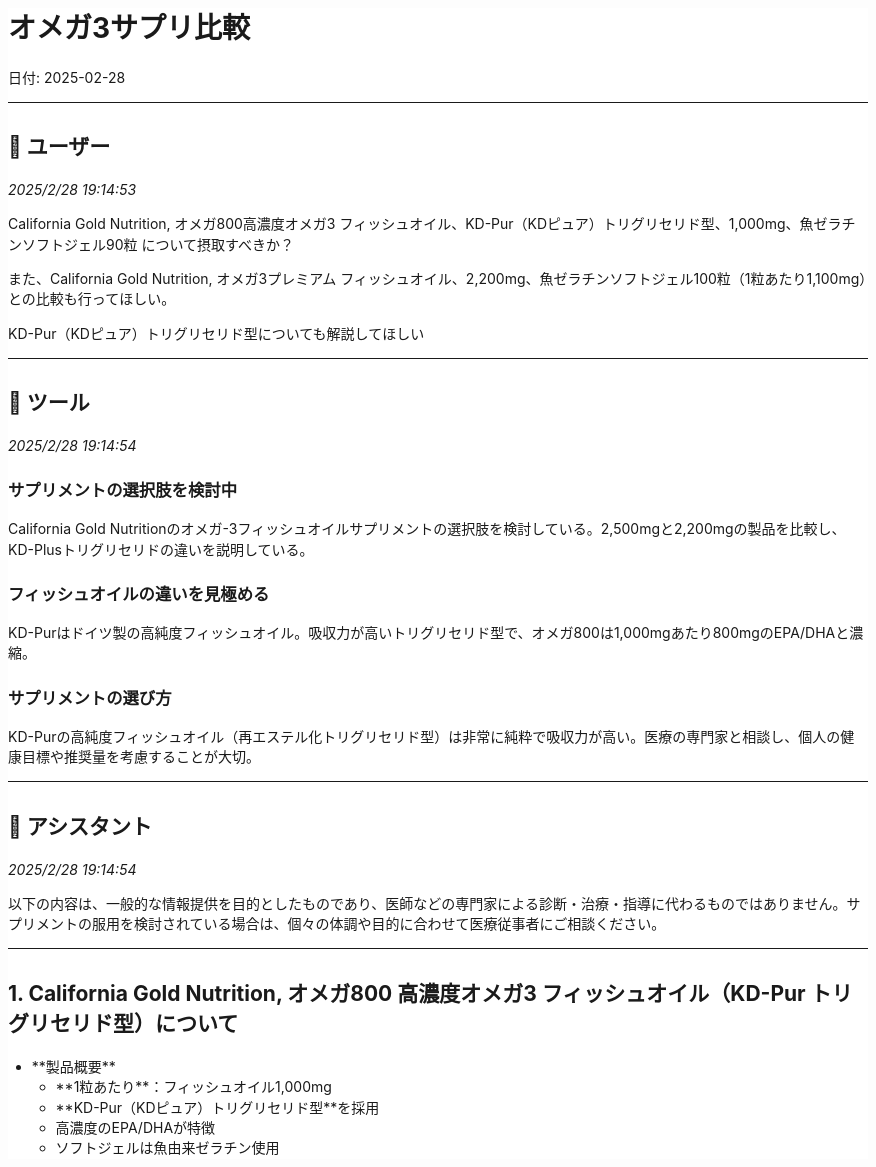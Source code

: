 # オメガ3サプリ比較

日付: 2025-02-28

---

## 👤 ユーザー
*2025/2/28 19:14:53*

California Gold Nutrition, オメガ800高濃度オメガ3 フィッシュオイル、KD-Pur（KDピュア）トリグリセリド型、1,000mg、魚ゼラチンソフトジェル90粒
について摂取すべきか？

また、California Gold Nutrition, オメガ3プレミアム フィッシュオイル、2,200mg、魚ゼラチンソフトジェル100粒（1粒あたり1,100mg）との比較も行ってほしい。

KD-Pur（KDピュア）トリグリセリド型についても解説してほしい

---

## 🔧 ツール
*2025/2/28 19:14:54*

### サプリメントの選択肢を検討中

California Gold Nutritionのオメガ-3フィッシュオイルサプリメントの選択肢を検討している。2,500mgと2,200mgの製品を比較し、KD-Plusトリグリセリドの違いを説明している。

### フィッシュオイルの違いを見極める

KD-Purはドイツ製の高純度フィッシュオイル。吸収力が高いトリグリセリド型で、オメガ800は1,000mgあたり800mgのEPA/DHAと濃縮。

### サプリメントの選び方

KD-Purの高純度フィッシュオイル（再エステル化トリグリセリド型）は非常に純粋で吸収力が高い。医療の専門家と相談し、個人の健康目標や推奨量を考慮することが大切。

---

## 🤖 アシスタント
*2025/2/28 19:14:54*

以下の内容は、一般的な情報提供を目的としたものであり、医師などの専門家による診断・治療・指導に代わるものではありません。サプリメントの服用を検討されている場合は、個々の体調や目的に合わせて医療従事者にご相談ください。

---

## 1. California Gold Nutrition, オメガ800 高濃度オメガ3 フィッシュオイル（KD-Pur トリグリセリド型）について

- \*\*製品概要\*\*  
  - \*\*1粒あたり\*\*：フィッシュオイル1,000mg  
  - \*\*KD-Pur（KDピュア）トリグリセリド型\*\*を採用  
  - 高濃度のEPA/DHAが特徴  
  - ソフトジェルは魚由来ゼラチン使用
